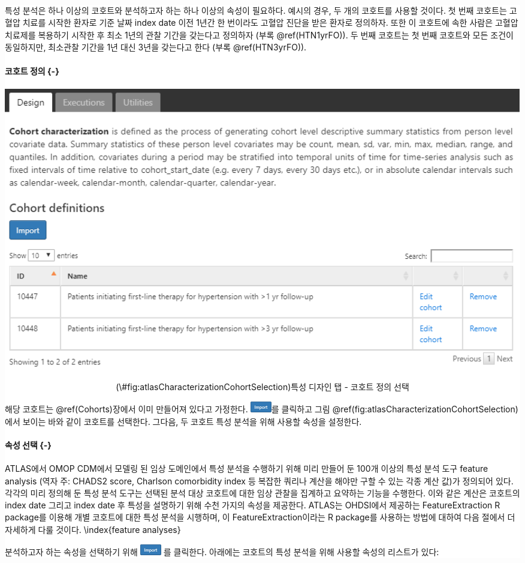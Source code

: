 특성 분석은 하나 이상의 코호트와 분석하고자 하는 하나 이상의 속성이 필요하다. 예시의 경우, 두 개의 코호트를 사용할 것이다. 첫 번째 코호트는 고혈압 치료를 시작한 환자로 기준 날짜 index date 이전 1년간 한 번이라도 고혈압 진단을 받은 환자로 정의하자. 또한 이 코호트에 속한 사람은 고혈압 치료제를 복용하기 시작한 후 최소 1년의 관찰 기간을 갖는다고 정의하자 (부록 \@ref(HTN1yrFO)). 두 번째 코호트는 첫 번째 코호트와 모든 조건이 동일하지만, 최소관찰 기간을 1년 대신 3년을 갖는다고 한다 (부록 \@ref(HTN3yrFO)).

#### 코호트 정의 {-}

<div class="figure" style="text-align: center">
<img src="images/Characterization/atlasCharacterizationCohortSelection.png" alt="특성 디자인 탭 - 코호트 정의 선택" width="100%" />
<p class="caption">(\#fig:atlasCharacterizationCohortSelection)특성 디자인 탭 - 코호트 정의 선택</p>
</div>

해당 코호트는 \@ref(Cohorts)장에서 이미 만들어져 있다고 가정한다. ![](images/Characterization/atlasImportButton.png)를 클릭하고 그림 \@ref(fig:atlasCharacterizationCohortSelection)에서 보이는 바와 같이 코호트를 선택한다. 그다음, 두 코호트 특성 분석을 위해 사용할 속성을 설정한다.

#### 속성 선택 {-}

ATLAS에서 OMOP CDM에서 모델링 된 임상 도메인에서 특성 분석을 수행하기 위해 미리 만들어 둔 100개 이상의 특성 분석 도구 feature analysis (역자 주: CHADS2 score, Charlson comorbidity index 등 복잡한 쿼리나 계산을 해야만 구할 수 있는 각종 계산 값)가 정의되어 있다. 각각의 미리 정의해 둔 특성 분석 도구는 선택된 분석 대상 코호트에 대한 임상 관찰을 집계하고 요약하는 기능을 수행한다. 이와 같은 계산은 코호트의 index date 그리고 index date 후 특성을 설명하기 위해 수천 가지의 속성을 제공한다. ATLAS는 OHDSI에서 제공하는 FeatureExtraction R package를 이용해 개별 코호트에 대한 특성 분석을 시행하며, 이 FeatureExtraction이라는 R package를 사용하는 방법에 대하여 다음 절에서 더 자세하게 다룰 것이다. \index{feature analyses}

분석하고자 하는 속성을 선택하기 위해 ![](images/Characterization/atlasImportButton.png) 를 클릭한다. 아래에는 코호트의 특성 분석을 위해 사용할 속성의 리스트가 있다:

<div class="figure" style="text-align: center">